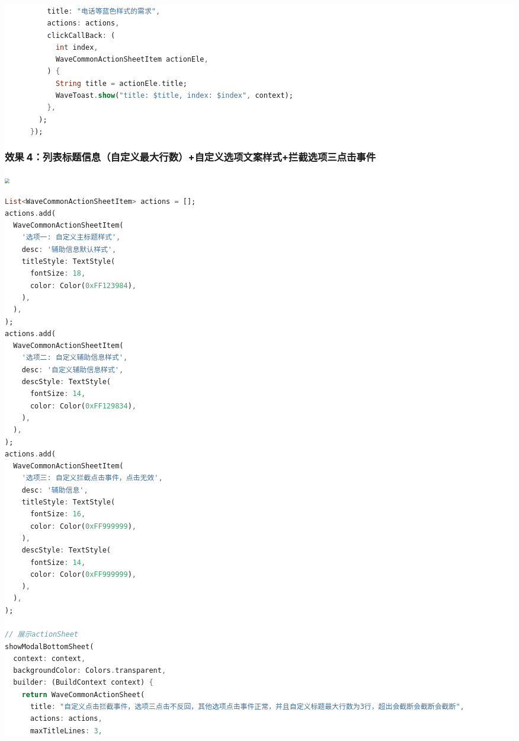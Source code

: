 ```dart
          title: "电话等蓝色样式的需求",
          actions: actions,
          clickCallBack: (
            int index,
            WaveCommonActionSheetItem actionEle,
          ) {
            String title = actionEle.title;
            WaveToast.show("title: $title, index: $index", context);
          },
        );
      });
```

### 效果 4：列表标题信息（自定义最大行数）+自定义选项文案样式+拦截选项三点击事件

<img src="./img/wave_action_sheet_common_widget_4.png" style="zoom:50%;" />

```dart
List<WaveCommonActionSheetItem> actions = [];
actions.add(
  WaveCommonActionSheetItem(
    '选项一: 自定义主标题样式',
    desc: '辅助信息默认样式',
    titleStyle: TextStyle(
      fontSize: 18,
      color: Color(0xFF123984),
    ),
  ),
);
actions.add(
  WaveCommonActionSheetItem(
    '选项二: 自定义辅助信息样式',
    desc: '自定义辅助信息样式',
    descStyle: TextStyle(
      fontSize: 14,
      color: Color(0xFF129834),
    ),
  ),
);
actions.add(
  WaveCommonActionSheetItem(
    '选项三: 自定义拦截点击事件，点击无效',
    desc: '辅助信息',
    titleStyle: TextStyle(
      fontSize: 16,
      color: Color(0xFF999999),
    ),
    descStyle: TextStyle(
      fontSize: 14,
      color: Color(0xFF999999),
    ),
  ),
);

// 展示actionSheet
showModalBottomSheet(
  context: context,
  backgroundColor: Colors.transparent,
  builder: (BuildContext context) {
    return WaveCommonActionSheet(
      title: "自定义点击拦截事件，选项三点击不反回，其他选项点击事件正常，并且自定义标题最大行数为3行，超出会截断会截断会截断",
      actions: actions,
      maxTitleLines: 3,
```